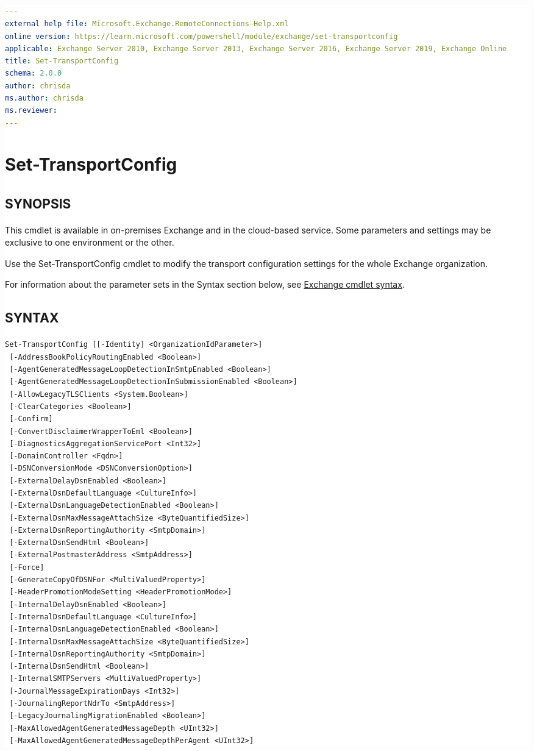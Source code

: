 ```yaml
---
external help file: Microsoft.Exchange.RemoteConnections-Help.xml
online version: https://learn.microsoft.com/powershell/module/exchange/set-transportconfig
applicable: Exchange Server 2010, Exchange Server 2013, Exchange Server 2016, Exchange Server 2019, Exchange Online
title: Set-TransportConfig
schema: 2.0.0
author: chrisda
ms.author: chrisda
ms.reviewer:
---
```


# Set-TransportConfig

## SYNOPSIS
This cmdlet is available in on-premises Exchange and in the cloud-based service. Some parameters and settings may be exclusive to one environment or the other.

Use the Set-TransportConfig cmdlet to modify the transport configuration settings for the whole Exchange organization.

For information about the parameter sets in the Syntax section below, see [Exchange cmdlet syntax](https://learn.microsoft.com/powershell/exchange/exchange-cmdlet-syntax).

## SYNTAX

```
Set-TransportConfig [[-Identity] <OrganizationIdParameter>]
 [-AddressBookPolicyRoutingEnabled <Boolean>]
 [-AgentGeneratedMessageLoopDetectionInSmtpEnabled <Boolean>]
 [-AgentGeneratedMessageLoopDetectionInSubmissionEnabled <Boolean>]
 [-AllowLegacyTLSClients <System.Boolean>]
 [-ClearCategories <Boolean>]
 [-Confirm]
 [-ConvertDisclaimerWrapperToEml <Boolean>]
 [-DiagnosticsAggregationServicePort <Int32>]
 [-DomainController <Fqdn>]
 [-DSNConversionMode <DSNConversionOption>]
 [-ExternalDelayDsnEnabled <Boolean>]
 [-ExternalDsnDefaultLanguage <CultureInfo>]
 [-ExternalDsnLanguageDetectionEnabled <Boolean>]
 [-ExternalDsnMaxMessageAttachSize <ByteQuantifiedSize>]
 [-ExternalDsnReportingAuthority <SmtpDomain>]
 [-ExternalDsnSendHtml <Boolean>]
 [-ExternalPostmasterAddress <SmtpAddress>]
 [-Force]
 [-GenerateCopyOfDSNFor <MultiValuedProperty>]
 [-HeaderPromotionModeSetting <HeaderPromotionMode>]
 [-InternalDelayDsnEnabled <Boolean>]
 [-InternalDsnDefaultLanguage <CultureInfo>]
 [-InternalDsnLanguageDetectionEnabled <Boolean>]
 [-InternalDsnMaxMessageAttachSize <ByteQuantifiedSize>]
 [-InternalDsnReportingAuthority <SmtpDomain>]
 [-InternalDsnSendHtml <Boolean>]
 [-InternalSMTPServers <MultiValuedProperty>]
 [-JournalMessageExpirationDays <Int32>]
 [-JournalingReportNdrTo <SmtpAddress>]
 [-LegacyJournalingMigrationEnabled <Boolean>]
 [-MaxAllowedAgentGeneratedMessageDepth <UInt32>]
 [-MaxAllowedAgentGeneratedMessageDepthPerAgent <UInt32>]
```